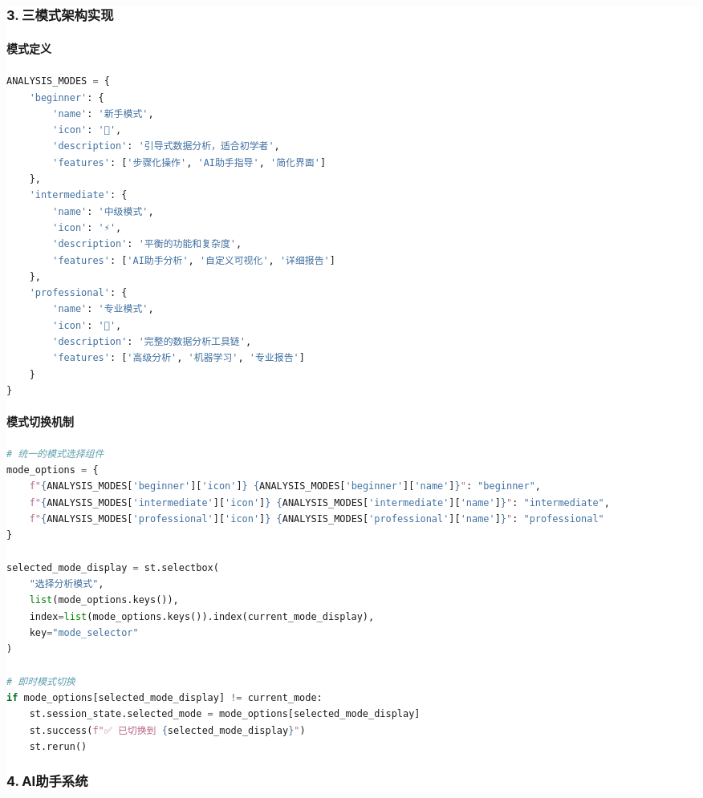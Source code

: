 ### 3. 三模式架构实现

#### 模式定义
```python
ANALYSIS_MODES = {
    'beginner': {
        'name': '新手模式',
        'icon': '🎯',
        'description': '引导式数据分析，适合初学者',
        'features': ['步骤化操作', 'AI助手指导', '简化界面']
    },
    'intermediate': {
        'name': '中级模式', 
        'icon': '⚡',
        'description': '平衡的功能和复杂度',
        'features': ['AI助手分析', '自定义可视化', '详细报告']
    },
    'professional': {
        'name': '专业模式',
        'icon': '🚀', 
        'description': '完整的数据分析工具链',
        'features': ['高级分析', '机器学习', '专业报告']
    }
}
```

#### 模式切换机制
```python
# 统一的模式选择组件
mode_options = {
    f"{ANALYSIS_MODES['beginner']['icon']} {ANALYSIS_MODES['beginner']['name']}": "beginner",
    f"{ANALYSIS_MODES['intermediate']['icon']} {ANALYSIS_MODES['intermediate']['name']}": "intermediate",
    f"{ANALYSIS_MODES['professional']['icon']} {ANALYSIS_MODES['professional']['name']}": "professional"
}

selected_mode_display = st.selectbox(
    "选择分析模式",
    list(mode_options.keys()),
    index=list(mode_options.keys()).index(current_mode_display),
    key="mode_selector"
)

# 即时模式切换
if mode_options[selected_mode_display] != current_mode:
    st.session_state.selected_mode = mode_options[selected_mode_display]
    st.success(f"✅ 已切换到 {selected_mode_display}")
    st.rerun()
```

### 4. AI助手系统
